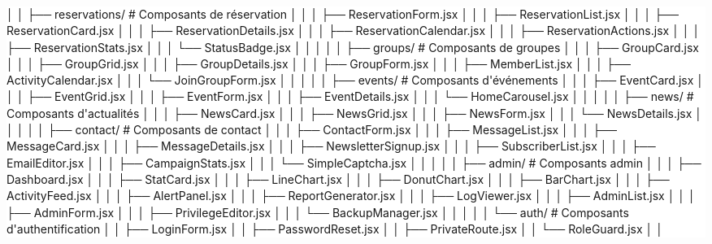 │   │   ├── reservations/       # Composants de réservation
│   │   │   ├── ReservationForm.jsx
│   │   │   ├── ReservationList.jsx
│   │   │   ├── ReservationCard.jsx
│   │   │   ├── ReservationDetails.jsx
│   │   │   ├── ReservationCalendar.jsx
│   │   │   ├── ReservationActions.jsx
│   │   │   ├── ReservationStats.jsx
│   │   │   └── StatusBadge.jsx
│   │   │
│   │   ├── groups/             # Composants de groupes
│   │   │   ├── GroupCard.jsx
│   │   │   ├── GroupGrid.jsx
│   │   │   ├── GroupDetails.jsx
│   │   │   ├── GroupForm.jsx
│   │   │   ├── MemberList.jsx
│   │   │   ├── ActivityCalendar.jsx
│   │   │   └── JoinGroupForm.jsx
│   │   │
│   │   ├── events/             # Composants d'événements
│   │   │   ├── EventCard.jsx
│   │   │   ├── EventGrid.jsx
│   │   │   ├── EventForm.jsx
│   │   │   ├── EventDetails.jsx
│   │   │   └── HomeCarousel.jsx
│   │   │
│   │   ├── news/               # Composants d'actualités
│   │   │   ├── NewsCard.jsx
│   │   │   ├── NewsGrid.jsx
│   │   │   ├── NewsForm.jsx
│   │   │   └── NewsDetails.jsx
│   │   │
│   │   ├── contact/            # Composants de contact
│   │   │   ├── ContactForm.jsx
│   │   │   ├── MessageList.jsx
│   │   │   ├── MessageCard.jsx
│   │   │   ├── MessageDetails.jsx
│   │   │   ├── NewsletterSignup.jsx
│   │   │   ├── SubscriberList.jsx
│   │   │   ├── EmailEditor.jsx
│   │   │   ├── CampaignStats.jsx
│   │   │   └── SimpleCaptcha.jsx
│   │   │
│   │   ├── admin/              # Composants admin
│   │   │   ├── Dashboard.jsx
│   │   │   ├── StatCard.jsx
│   │   │   ├── LineChart.jsx
│   │   │   ├── DonutChart.jsx
│   │   │   ├── BarChart.jsx
│   │   │   ├── ActivityFeed.jsx
│   │   │   ├── AlertPanel.jsx
│   │   │   ├── ReportGenerator.jsx
│   │   │   ├── LogViewer.jsx
│   │   │   ├── AdminList.jsx
│   │   │   ├── AdminForm.jsx
│   │   │   ├── PrivilegeEditor.jsx
│   │   │   └── BackupManager.jsx
│   │   │
│   │   └── auth/               # Composants d'authentification
│   │       ├── LoginForm.jsx
│   │       ├── PasswordReset.jsx
│   │       ├── PrivateRoute.jsx
│   │       └── RoleGuard.jsx
│   │